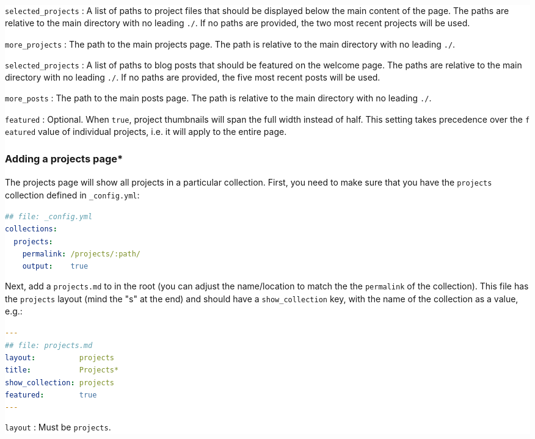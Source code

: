 `selected_projects`
: A list of paths to project files that should be displayed below the main content of the page.
  The paths are relative to the main directory with no leading `./`.
  If no paths are provided, the two most recent projects will be used.

`more_projects`
: The path to the main projects page.
  The path is relative to the main directory with no leading `./`.

`selected_projects`
: A list of paths to blog posts that should be featured on the welcome page.
  The paths are relative to the main directory with no leading `./`.
  If no paths are provided, the five most recent posts will be used.

`more_posts`
: The path to the main posts page.
  The path is relative to the main directory with no leading `./`.

`featured`
: Optional. When `true`, project thumbnails will span the full width instead of half.
  This setting takes precedence over the `featured` value of individual projects,
  i.e. it will apply to the entire page.


### Adding a projects page*
The projects page will show all projects in a particular collection.
First, you need to make sure that you have the `projects` collection defined in `_config.yml`:

~~~yml
## file: _config.yml
collections:
  projects:
    permalink: /projects/:path/
    output:    true
~~~

Next, add a `projects.md` to in the root (you can adjust the name/location to match the the `permalink` of the
collection).
This file has the `projects` layout (mind the "s" at the end) and should have a `show_collection` key,
with the name of the collection as a value, e.g.:

~~~yml
---
## file: projects.md
layout:          projects
title:           Projects*
show_collection: projects
featured:        true
---
~~~

`layout`
: Must be `projects`.

